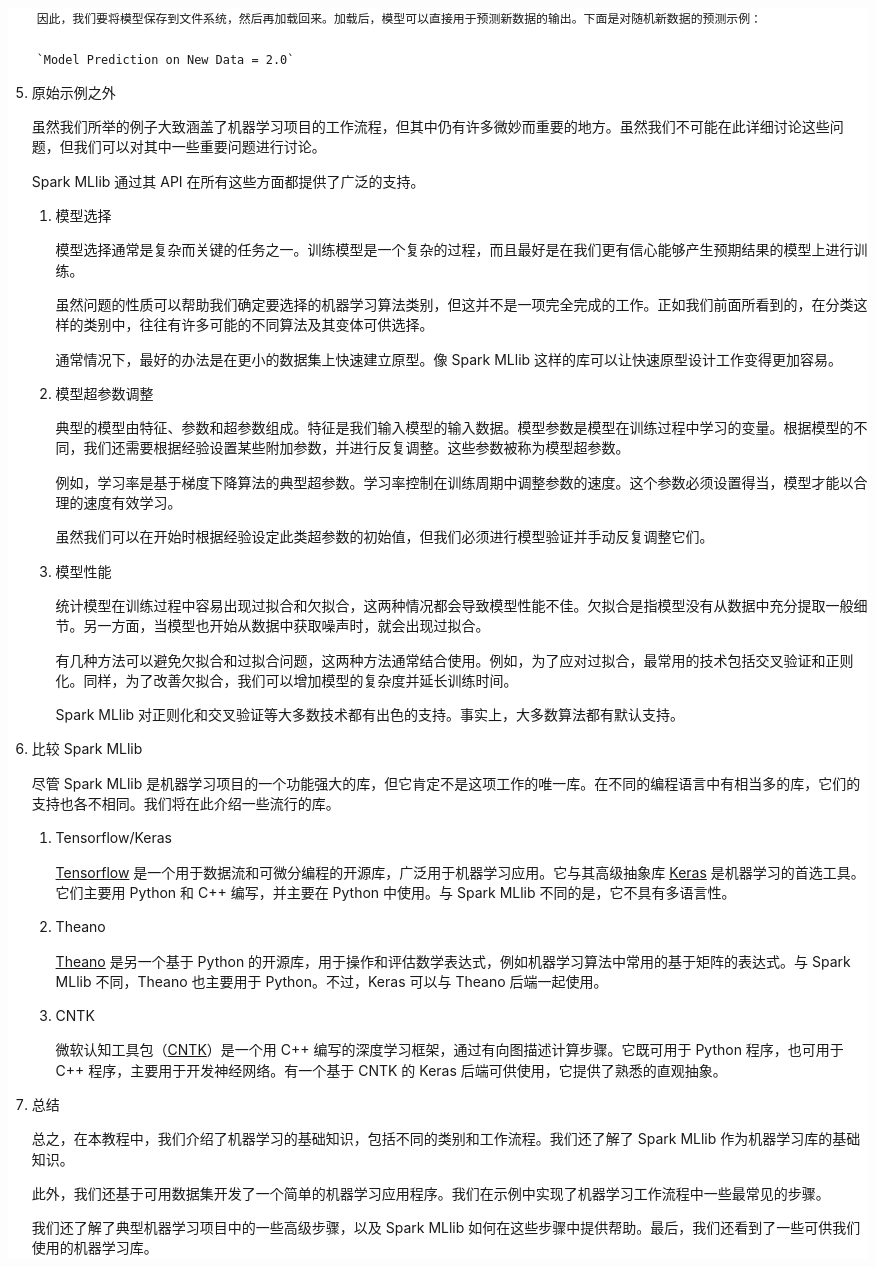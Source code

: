         因此，我们要将模型保存到文件系统，然后再加载回来。加载后，模型可以直接用于预测新数据的输出。下面是对随机新数据的预测示例：

        `Model Prediction on New Data = 2.0`

5. 原始示例之外

    虽然我们所举的例子大致涵盖了机器学习项目的工作流程，但其中仍有许多微妙而重要的地方。虽然我们不可能在此详细讨论这些问题，但我们可以对其中一些重要问题进行讨论。

    Spark MLlib 通过其 API 在所有这些方面都提供了广泛的支持。

    1. 模型选择

        模型选择通常是复杂而关键的任务之一。训练模型是一个复杂的过程，而且最好是在我们更有信心能够产生预期结果的模型上进行训练。

        虽然问题的性质可以帮助我们确定要选择的机器学习算法类别，但这并不是一项完全完成的工作。正如我们前面所看到的，在分类这样的类别中，往往有许多可能的不同算法及其变体可供选择。

        通常情况下，最好的办法是在更小的数据集上快速建立原型。像 Spark MLlib 这样的库可以让快速原型设计工作变得更加容易。

    2. 模型超参数调整

        典型的模型由特征、参数和超参数组成。特征是我们输入模型的输入数据。模型参数是模型在训练过程中学习的变量。根据模型的不同，我们还需要根据经验设置某些附加参数，并进行反复调整。这些参数被称为模型超参数。

        例如，学习率是基于梯度下降算法的典型超参数。学习率控制在训练周期中调整参数的速度。这个参数必须设置得当，模型才能以合理的速度有效学习。

        虽然我们可以在开始时根据经验设定此类超参数的初始值，但我们必须进行模型验证并手动反复调整它们。

    3. 模型性能

        统计模型在训练过程中容易出现过拟合和欠拟合，这两种情况都会导致模型性能不佳。欠拟合是指模型没有从数据中充分提取一般细节。另一方面，当模型也开始从数据中获取噪声时，就会出现过拟合。

        有几种方法可以避免欠拟合和过拟合问题，这两种方法通常结合使用。例如，为了应对过拟合，最常用的技术包括交叉验证和正则化。同样，为了改善欠拟合，我们可以增加模型的复杂度并延长训练时间。

        Spark MLlib 对正则化和交叉验证等大多数技术都有出色的支持。事实上，大多数算法都有默认支持。

6. 比较 Spark MLlib

    尽管 Spark MLlib 是机器学习项目的一个功能强大的库，但它肯定不是这项工作的唯一库。在不同的编程语言中有相当多的库，它们的支持也各不相同。我们将在此介绍一些流行的库。

    1. Tensorflow/Keras

        [Tensorflow](https://www.tensorflow.org/) 是一个用于数据流和可微分编程的开源库，广泛用于机器学习应用。它与其高级抽象库 [Keras](https://keras.io/) 是机器学习的首选工具。它们主要用 Python 和 C++ 编写，并主要在 Python 中使用。与 Spark MLlib 不同的是，它不具有多语言性。

    2. Theano

        [Theano](https://github.com/Theano/Theano) 是另一个基于 Python 的开源库，用于操作和评估数学表达式，例如机器学习算法中常用的基于矩阵的表达式。与 Spark MLlib 不同，Theano 也主要用于 Python。不过，Keras 可以与 Theano 后端一起使用。

    3. CNTK

        微软认知工具包（[CNTK](https://docs.microsoft.com/en-us/cognitive-toolkit/)）是一个用 C++ 编写的深度学习框架，通过有向图描述计算步骤。它既可用于 Python 程序，也可用于 C++ 程序，主要用于开发神经网络。有一个基于 CNTK 的 Keras 后端可供使用，它提供了熟悉的直观抽象。

7. 总结

    总之，在本教程中，我们介绍了机器学习的基础知识，包括不同的类别和工作流程。我们还了解了 Spark MLlib 作为机器学习库的基础知识。

    此外，我们还基于可用数据集开发了一个简单的机器学习应用程序。我们在示例中实现了机器学习工作流程中一些最常见的步骤。

    我们还了解了典型机器学习项目中的一些高级步骤，以及 Spark MLlib 如何在这些步骤中提供帮助。最后，我们还看到了一些可供我们使用的机器学习库。
